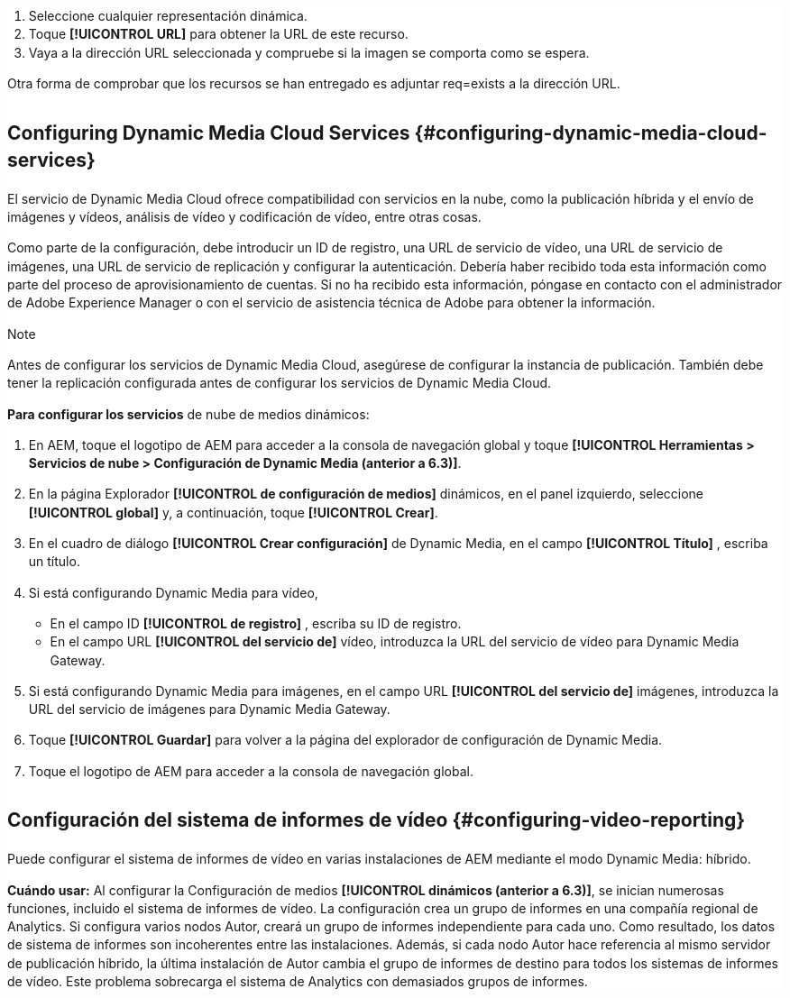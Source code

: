 1. Seleccione cualquier representación dinámica.
1. Toque **[!UICONTROL URL]** para obtener la URL de este recurso.
1. Vaya a la dirección URL seleccionada y compruebe si la imagen se comporta como se espera.

Otra forma de comprobar que los recursos se han entregado es adjuntar req=exists a la dirección URL.

## Configuring Dynamic Media Cloud Services {#configuring-dynamic-media-cloud-services}

El servicio de Dynamic Media Cloud ofrece compatibilidad con servicios en la nube, como la publicación híbrida y el envío de imágenes y vídeos, análisis de vídeo y codificación de vídeo, entre otras cosas.

Como parte de la configuración, debe introducir un ID de registro, una URL de servicio de vídeo, una URL de servicio de imágenes, una URL de servicio de replicación y configurar la autenticación. Debería haber recibido toda esta información como parte del proceso de aprovisionamiento de cuentas. Si no ha recibido esta información, póngase en contacto con el administrador de Adobe Experience Manager o con el servicio de asistencia técnica de Adobe para obtener la información.

>[!NOTE]
Antes de configurar los servicios de Dynamic Media Cloud, asegúrese de configurar la instancia de publicación. También debe tener la replicación configurada antes de configurar los servicios de Dynamic Media Cloud.

**Para configurar los servicios** de nube de medios dinámicos:

1. En AEM, toque el logotipo de AEM para acceder a la consola de navegación global y toque **[!UICONTROL Herramientas > Servicios de nube > Configuración de Dynamic Media (anterior a 6.3)]**.
1. En la página Explorador **[!UICONTROL de configuración de medios]** dinámicos, en el panel izquierdo, seleccione **[!UICONTROL global]** y, a continuación, toque **[!UICONTROL Crear]**.
1. En el cuadro de diálogo **[!UICONTROL Crear configuración]** de Dynamic Media, en el campo **[!UICONTROL Título]** , escriba un título.
1. Si está configurando Dynamic Media para vídeo,

   * En el campo ID **[!UICONTROL de registro]** , escriba su ID de registro.
   * En el campo URL **[!UICONTROL del servicio de]** vídeo, introduzca la URL del servicio de vídeo para Dynamic Media Gateway.

1. Si está configurando Dynamic Media para imágenes, en el campo URL **[!UICONTROL del servicio de]** imágenes, introduzca la URL del servicio de imágenes para Dynamic Media Gateway.
1. Toque **[!UICONTROL Guardar]** para volver a la página del explorador de configuración de Dynamic Media.
1. Toque el logotipo de AEM para acceder a la consola de navegación global.

## Configuración del sistema de informes de vídeo {#configuring-video-reporting}

Puede configurar el sistema de informes de vídeo en varias instalaciones de AEM mediante el modo Dynamic Media: híbrido.

**Cuándo usar:** Al configurar la Configuración de medios **[!UICONTROL dinámicos (anterior a 6.3)]**, se inician numerosas funciones, incluido el sistema de informes de vídeo. La configuración crea un grupo de informes en una compañía regional de Analytics. Si configura varios nodos Autor, creará un grupo de informes independiente para cada uno. Como resultado, los datos de sistema de informes son incoherentes entre las instalaciones. Además, si cada nodo Autor hace referencia al mismo servidor de publicación híbrido, la última instalación de Autor cambia el grupo de informes de destino para todos los sistemas de informes de vídeo. Este problema sobrecarga el sistema de Analytics con demasiados grupos de informes.
